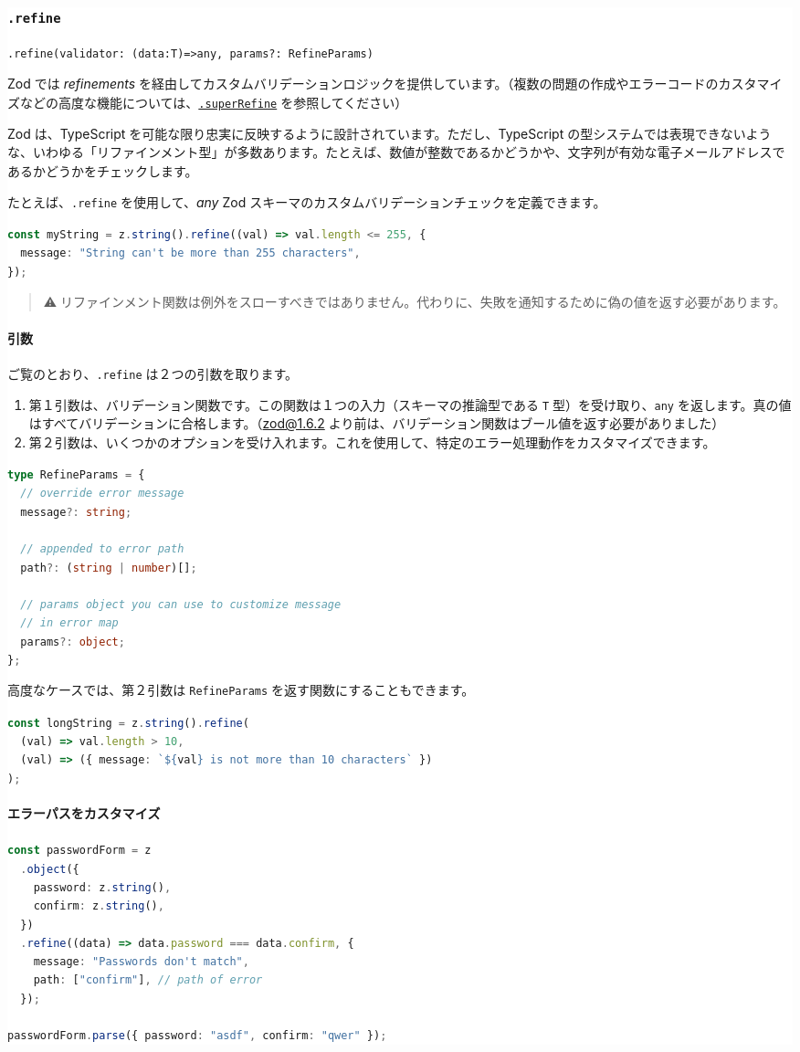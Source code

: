 ### `.refine`

`.refine(validator: (data:T)=>any, params?: RefineParams)`

Zod では _refinements_ を経由してカスタムバリデーションロジックを提供しています。（複数の問題の作成やエラーコードのカスタマイズなどの高度な機能については、[`.superRefine`](#superrefine) を参照してください）

Zod は、TypeScript を可能な限り忠実に反映するように設計されています。ただし、TypeScript の型システムでは表現できないような、いわゆる「リファインメント型」が多数あります。たとえば、数値が整数であるかどうかや、文字列が有効な電子メールアドレスであるかどうかをチェックします。

たとえば、`.refine` を使用して、_any_ Zod スキーマのカスタムバリデーションチェックを定義できます。

```ts
const myString = z.string().refine((val) => val.length <= 255, {
  message: "String can't be more than 255 characters",
});
```

> ⚠️ リファインメント関数は例外をスローすべきではありません。代わりに、失敗を通知するために偽の値を返す必要があります。

#### 引数

ご覧のとおり、`.refine` は２つの引数を取ります。

1. 第１引数は、バリデーション関数です。この関数は１つの入力（スキーマの推論型である `T` 型）を受け取り、`any` を返します。真の値はすべてバリデーションに合格します。（zod@1.6.2 より前は、バリデーション関数はブール値を返す必要がありました）
2. 第２引数は、いくつかのオプションを受け入れます。これを使用して、特定のエラー処理動作をカスタマイズできます。

```ts
type RefineParams = {
  // override error message
  message?: string;

  // appended to error path
  path?: (string | number)[];

  // params object you can use to customize message
  // in error map
  params?: object;
};
```

高度なケースでは、第２引数は `RefineParams` を返す関数にすることもできます。

```ts
const longString = z.string().refine(
  (val) => val.length > 10,
  (val) => ({ message: `${val} is not more than 10 characters` })
);
```

#### エラーパスをカスタマイズ

```ts
const passwordForm = z
  .object({
    password: z.string(),
    confirm: z.string(),
  })
  .refine((data) => data.password === data.confirm, {
    message: "Passwords don't match",
    path: ["confirm"], // path of error
  });

passwordForm.parse({ password: "asdf", confirm: "qwer" });
```
